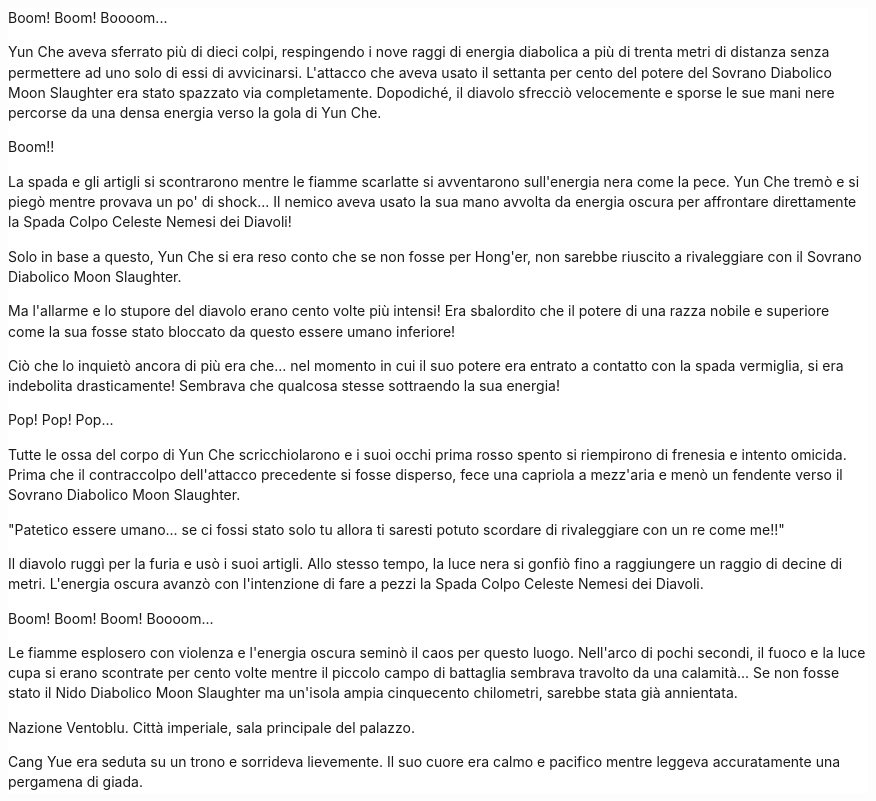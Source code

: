 Boom! Boom! Boooom...


Yun Che aveva sferrato più di dieci colpi, respingendo i nove raggi di energia diabolica a più di trenta metri di distanza senza permettere ad uno solo di essi di avvicinarsi. L'attacco che aveva usato il settanta per cento del potere del Sovrano Diabolico Moon Slaughter era stato spazzato via completamente. Dopodiché, il diavolo sfrecciò velocemente e sporse le sue mani nere percorse da una densa energia verso la gola di Yun Che.


Boom!!


La spada e gli artigli si scontrarono mentre le fiamme scarlatte si avventarono sull'energia nera come la pece. Yun Che tremò e si piegò mentre provava un po' di shock... Il nemico aveva usato la sua mano avvolta da energia oscura per affrontare direttamente la Spada Colpo Celeste Nemesi dei Diavoli!


Solo in base a questo, Yun Che si era reso conto che se non fosse per Hong'er, non sarebbe riuscito a rivaleggiare con il Sovrano Diabolico Moon Slaughter.


Ma l'allarme e lo stupore del diavolo erano cento volte più intensi! Era sbalordito che il potere di una razza nobile e superiore come la sua fosse stato bloccato da questo essere umano inferiore!


Ciò che lo inquietò ancora di più era che... nel momento in cui il suo potere era entrato a contatto con la spada vermiglia, si era indebolita drasticamente! Sembrava che qualcosa stesse sottraendo la sua energia!


Pop! Pop! Pop...


Tutte le ossa del corpo di Yun Che scricchiolarono e i suoi occhi prima rosso spento si riempirono di frenesia e intento omicida. Prima che il contraccolpo dell'attacco precedente si fosse disperso, fece una capriola a mezz'aria e menò un fendente verso il Sovrano Diabolico Moon Slaughter.


"Patetico essere umano... se ci fossi stato solo tu allora ti saresti potuto scordare di rivaleggiare con un re come me!!"


Il diavolo ruggì per la furia e usò i suoi artigli. Allo stesso tempo, la luce nera si gonfiò fino a raggiungere un raggio di decine di metri. L'energia oscura avanzò con l'intenzione di fare a pezzi la Spada Colpo Celeste Nemesi dei Diavoli.


Boom! Boom! Boom! Boooom...


Le fiamme esplosero con violenza e l'energia oscura seminò il caos per questo luogo. Nell'arco di pochi secondi, il fuoco e la luce cupa si erano scontrate per cento volte mentre il piccolo campo di battaglia sembrava travolto da una calamità... Se non fosse stato il Nido Diabolico Moon Slaughter ma un'isola ampia cinquecento chilometri, sarebbe stata già annientata.


Nazione Ventoblu. Città imperiale, sala principale del palazzo.


Cang Yue era seduta su un trono e sorrideva lievemente. Il suo cuore era calmo e pacifico mentre leggeva accuratamente una pergamena di giada.
